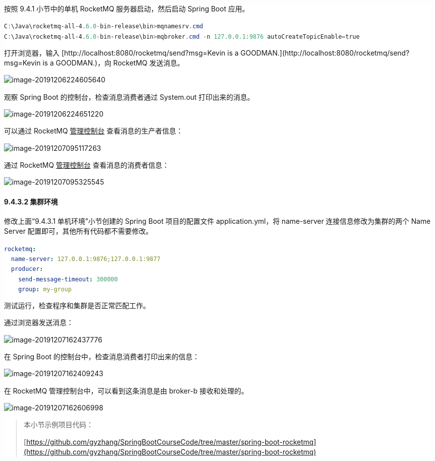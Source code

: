 按照 9.4.1 小节中的单机 RocketMQ 服务器启动，然后启动 Spring Boot 应用。

```powershell
C:\Java\rocketmq-all-4.6.0-bin-release\bin>mqnamesrv.cmd
C:\Java\rocketmq-all-4.6.0-bin-release\bin>mqbroker.cmd -n 127.0.0.1:9876 autoCreateTopicEnable=true
```

打开浏览器，输入 [http://localhost:8080/rocketmq/send?msg=Kevin is a GOODMAN.](http://localhost:8080/rocketmq/send?msg=Kevin is a GOODMAN.)，向 RocketMQ 发送消息。

![image-20191206224605640](images/image-20191206224605640.png)

观察 Spring Boot 的控制台，检查消息消费者通过 System.out 打印出来的消息。

![image-20191206224651220](images/image-20191206224651220.png)

可以通过 RocketMQ [管理控制台](http://localhost/#/producer) 查看消息的生产者信息：

![image-20191207095117263](images/image-20191207095117263.png)

通过 RocketMQ [管理控制台](http://localhost/#/consumer) 查看消息的消费者信息：

![image-20191207095325545](images/image-20191207095325545.png)

#### 9.4.3.2 集群环境

修改上面“9.4.3.1 单机环境”小节创建的 Spring Boot 项目的配置文件 application.yml，将 name-server 连接信息修改为集群的两个 Name Server 配置即可，其他所有代码都不需要修改。

```yml
rocketmq:
  name-server: 127.0.0.1:9876;127.0.0.1:9877
  producer:
    send-message-timeout: 300000
    group: my-group
```

测试运行，检查程序和集群是否正常匹配工作。

通过浏览器发送消息：

![image-20191207162437776](images/image-20191207162437776.png)

在 Spring Boot 的控制台中，检查消息消费者打印出来的信息：

![image-20191207162409243](images/image-20191207162409243.png)

在 RocketMQ 管理控制台中，可以看到这条消息是由 broker-b 接收和处理的。

![image-20191207162606998](images/image-20191207162606998.png)

> 本小节示例项目代码：
>
> [https://github.com/gyzhang/SpringBootCourseCode/tree/master/spring-boot-rocketmq](https://github.com/gyzhang/SpringBootCourseCode/tree/master/spring-boot-rocketmq)
